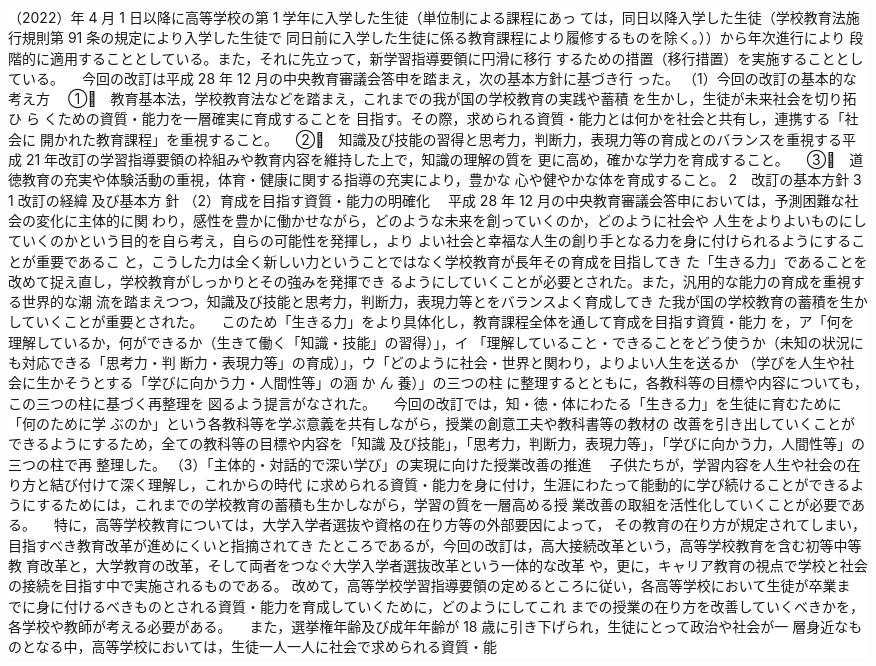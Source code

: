 （2022）年 4 月 1 日以降に高等学校の第 1 学年に入学した生徒（単位制による課程にあっ
ては，同日以降入学した生徒（学校教育法施行規則第 91 条の規定により入学した生徒で
同日前に入学した生徒に係る教育課程により履修するものを除く。））から年次進行により
段階的に適用することとしている。また，それに先立って，新学習指導要領に円滑に移行
するための措置（移行措置）を実施することとしている。
　今回の改訂は平成 28 年 12 月の中央教育審議会答申を踏まえ，次の基本方針に基づき行
った。
（1）今回の改訂の基本的な考え方
　①　教育基本法，学校教育法などを踏まえ，これまでの我が国の学校教育の実践や蓄積
を生かし，生徒が未来社会を切り拓
ひ ら
くための資質・能力を一層確実に育成することを
目指す。その際，求められる資質・能力とは何かを社会と共有し，連携する「社会に
開かれた教育課程」を重視すること。
　②　知識及び技能の習得と思考力，判断力，表現力等の育成とのバランスを重視する平
成 21 年改訂の学習指導要領の枠組みや教育内容を維持した上で，知識の理解の質を
更に高め，確かな学力を育成すること。
　③　道徳教育の充実や体験活動の重視，体育・健康に関する指導の充実により，豊かな
心や健やかな体を育成すること。
2　改訂の基本方針
3
1
改訂の経緯
及び基本方
針
（2）育成を目指す資質・能力の明確化
　平成 28 年 12 月の中央教育審議会答申においては，予測困難な社会の変化に主体的に関
わり，感性を豊かに働かせながら，どのような未来を創っていくのか，どのように社会や
人生をよりよいものにしていくのかという目的を自ら考え，自らの可能性を発揮し，より
よい社会と幸福な人生の創り手となる力を身に付けられるようにすることが重要であるこ
と，こうした力は全く新しい力ということではなく学校教育が長年その育成を目指してき
た「生きる力」であることを改めて捉え直し，学校教育がしっかりとその強みを発揮でき
るようにしていくことが必要とされた。また，汎用的な能力の育成を重視する世界的な潮
流を踏まえつつ，知識及び技能と思考力，判断力，表現力等とをバランスよく育成してき
た我が国の学校教育の蓄積を生かしていくことが重要とされた。
　このため「生きる力」をより具体化し，教育課程全体を通して育成を目指す資質・能力
を，ア「何を理解しているか，何ができるか（生きて働く「知識・技能」の習得）」，イ
「理解していること・できることをどう使うか（未知の状況にも対応できる「思考力・判
断力・表現力等」の育成）」，ウ「どのように社会・世界と関わり，よりよい人生を送るか
（学びを人生や社会に生かそうとする「学びに向かう力・人間性等」の涵
か ん
養）」の三つの柱
に整理するとともに，各教科等の目標や内容についても，この三つの柱に基づく再整理を
図るよう提言がなされた。
　今回の改訂では，知・徳・体にわたる「生きる力」を生徒に育むために「何のために学
ぶのか」という各教科等を学ぶ意義を共有しながら，授業の創意工夫や教科書等の教材の
改善を引き出していくことができるようにするため，全ての教科等の目標や内容を「知識
及び技能」，「思考力，判断力，表現力等」，「学びに向かう力，人間性等」の三つの柱で再
整理した。
（3）「主体的・対話的で深い学び」の実現に向けた授業改善の推進
　子供たちが，学習内容を人生や社会の在り方と結び付けて深く理解し，これからの時代
に求められる資質・能力を身に付け，生涯にわたって能動的に学び続けることができるよ
うにするためには，これまでの学校教育の蓄積も生かしながら，学習の質を一層高める授
業改善の取組を活性化していくことが必要である。
　特に，高等学校教育については，大学入学者選抜や資格の在り方等の外部要因によって，
その教育の在り方が規定されてしまい，目指すべき教育改革が進めにくいと指摘されてき
たところであるが，今回の改訂は，高大接続改革という，高等学校教育を含む初等中等教
育改革と，大学教育の改革，そして両者をつなぐ大学入学者選抜改革という一体的な改革
や，更に，キャリア教育の視点で学校と社会の接続を目指す中で実施されるものである。
改めて，高等学校学習指導要領の定めるところに従い，各高等学校において生徒が卒業ま
でに身に付けるべきものとされる資質・能力を育成していくために，どのようにしてこれ
までの授業の在り方を改善していくべきかを，各学校や教師が考える必要がある。
　また，選挙権年齢及び成年年齢が 18 歳に引き下げられ，生徒にとって政治や社会が一
層身近なものとなる中，高等学校においては，生徒一人一人に社会で求められる資質・能